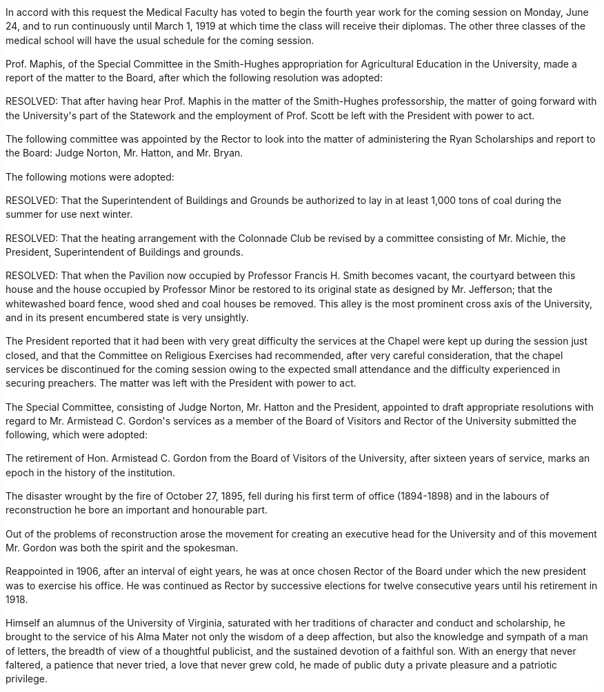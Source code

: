 In accord with this request the Medical Faculty has voted to begin the fourth year work for the coming session on Monday, June 24, and to run continuously until March 1, 1919 at which time the class will receive their diplomas. The other three classes of the medical school will have the usual schedule for the coming session.

Prof. Maphis, of the Special Committee in the Smith-Hughes appropriation for Agricultural Education in the University, made a report of the matter to the Board, after which the following resolution was adopted:

RESOLVED: That after having hear Prof. Maphis in the matter of the Smith-Hughes professorship, the matter of going forward with the University's part of the Statework and the employment of Prof. Scott be left with the President with power to act.

The following committee was appointed by the Rector to look into the matter of administering the Ryan Scholarships and report to the Board: Judge Norton, Mr. Hatton, and Mr. Bryan.

The following motions were adopted:

RESOLVED: That the Superintendent of Buildings and Grounds be authorized to lay in at least 1,000 tons of coal during the summer for use next winter.

RESOLVED: That the heating arrangement with the Colonnade Club be revised by a committee consisting of Mr. Michie, the President, Superintendent of Buildings and grounds.

RESOLVED: That when the Pavilion now occupied by Professor Francis H. Smith becomes vacant, the courtyard between this house and the house occupied by Professor Minor be restored to its original state as designed by Mr. Jefferson; that the whitewashed board fence, wood shed and coal houses be removed. This alley is the most prominent cross axis of the University, and in its present encumbered state is very unsightly.

The President reported that it had been with very great difficulty the services at the Chapel were kept up during the session just closed, and that the Committee on Religious Exercises had recommended, after very careful consideration, that the chapel services be discontinued for the coming session owing to the expected small attendance and the difficulty experienced in securing preachers. The matter was left with the President with power to act.

The Special Committee, consisting of Judge Norton, Mr. Hatton and the President, appointed to draft appropriate resolutions with regard to Mr. Armistead C. Gordon's services as a member of the Board of Visitors and Rector of the University submitted the following, which were adopted:

The retirement of Hon. Armistead C. Gordon from the Board of Visitors of the University, after sixteen years of service, marks an epoch in the history of the institution.

The disaster wrought by the fire of October 27, 1895, fell during his first term of office (1894-1898) and in the labours of reconstruction he bore an important and honourable part.

Out of the problems of reconstruction arose the movement for creating an executive head for the University and of this movement Mr. Gordon was both the spirit and the spokesman.

Reappointed in 1906, after an interval of eight years, he was at once chosen Rector of the Board under which the new president was to exercise his office. He was continued as Rector by successive elections for twelve consecutive years until his retirement in 1918.

Himself an alumnus of the University of Virginia, saturated with her traditions of character and conduct and scholarship, he brought to the service of his Alma Mater not only the wisdom of a deep affection, but also the knowledge and sympath of a man of letters, the breadth of view of a thoughtful publicist, and the sustained devotion of a faithful son. With an energy that never faltered, a patience that never tried, a love that never grew cold, he made of public duty a private pleasure and a patriotic privilege.

